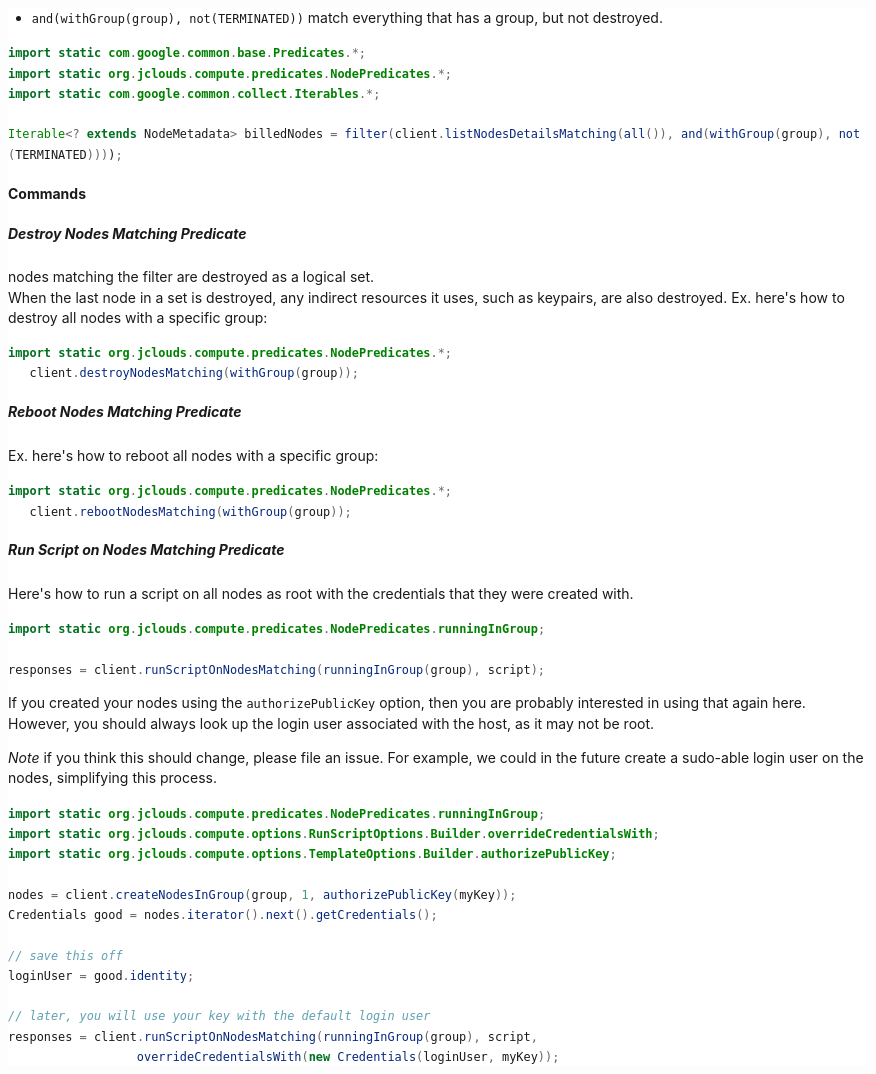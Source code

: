   * `and(withGroup(group), not(TERMINATED))` match everything that has a group, but not destroyed.

```java
import static com.google.common.base.Predicates.*;
import static org.jclouds.compute.predicates.NodePredicates.*;
import static com.google.common.collect.Iterables.*;

Iterable<? extends NodeMetadata> billedNodes = filter(client.listNodesDetailsMatching(all()), and(withGroup(group), not(TERMINATED))));

```
#### Commands

##### Destroy Nodes Matching Predicate

nodes matching the filter are destroyed as a logical set.   
When the last node in a set is destroyed, any indirect resources it uses, such as keypairs, are also destroyed.  Ex. here's how to destroy all nodes with a specific group:

```java
import static org.jclouds.compute.predicates.NodePredicates.*;
   client.destroyNodesMatching(withGroup(group));
```

##### Reboot Nodes Matching Predicate 
Ex. here's how to reboot all nodes with a specific group:

```java
import static org.jclouds.compute.predicates.NodePredicates.*;
   client.rebootNodesMatching(withGroup(group));
```

##### Run Script on Nodes Matching Predicate
Here's how to run a script on all nodes as root with the credentials that they were created with.

```java
import static org.jclouds.compute.predicates.NodePredicates.runningInGroup;

responses = client.runScriptOnNodesMatching(runningInGroup(group), script);
```

If you created your nodes using the `authorizePublicKey` option, then you are probably interested in using that again here.  
However, you should always look up the login user associated with the host, as it may not be root.

*Note* if you think this should change, please file an issue.  For example, we could in the future create a 
sudo-able login user on the nodes, simplifying this process.

```java
import static org.jclouds.compute.predicates.NodePredicates.runningInGroup;
import static org.jclouds.compute.options.RunScriptOptions.Builder.overrideCredentialsWith;
import static org.jclouds.compute.options.TemplateOptions.Builder.authorizePublicKey;

nodes = client.createNodesInGroup(group, 1, authorizePublicKey(myKey));
Credentials good = nodes.iterator().next().getCredentials();

// save this off
loginUser = good.identity;

// later, you will use your key with the default login user
responses = client.runScriptOnNodesMatching(runningInGroup(group), script,
                  overrideCredentialsWith(new Credentials(loginUser, myKey));
```
